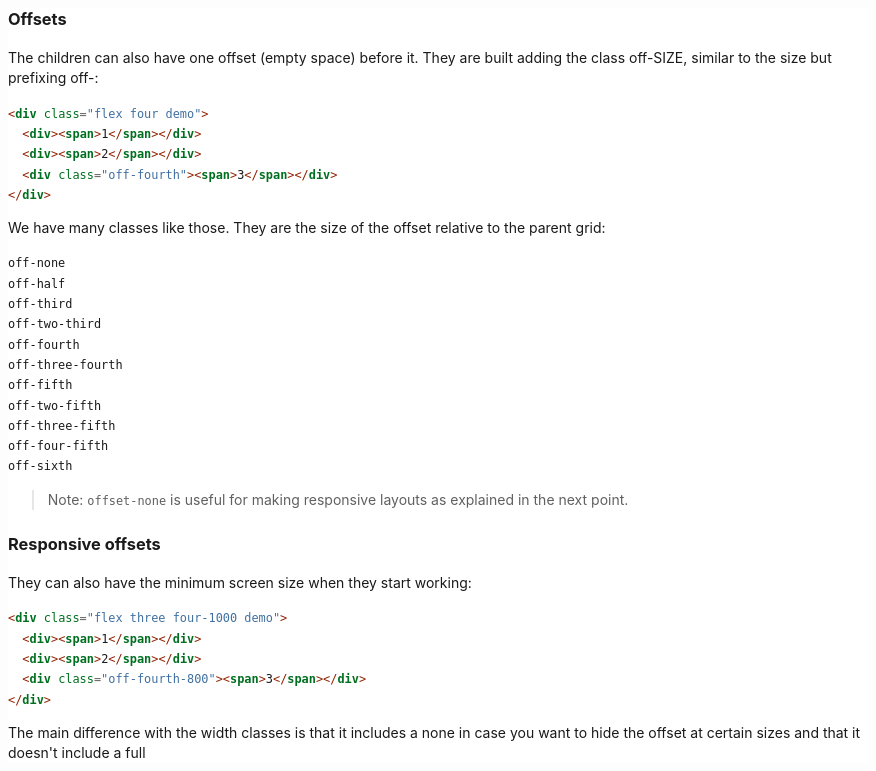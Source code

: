 ### Offsets

The children can also have one offset (empty space) before it. They are built adding the class off-SIZE, similar to the size but prefixing off-:

```html
<div class="flex four demo">
  <div><span>1</span></div>
  <div><span>2</span></div>
  <div class="off-fourth"><span>3</span></div>
</div>
```

We have many classes like those. They are the size of the offset relative to the parent grid:

<div class="flex two three-600 six-1200 demo">
  <div><code>off-none</code></div>
  <div><code>off-half</code></div>
  <div><code>off-third</code></div>
  <div><code>off-two-third</code></div>
  <div><code>off-fourth</code></div>
  <div><code>off-three-fourth</code></div>
  <div><code>off-fifth</code></div>
  <div><code>off-two-fifth</code></div>
  <div><code>off-three-fifth</code></div>
  <div><code>off-four-fifth</code></div>
  <div><code>off-sixth</code></div>
</div>

> Note: `offset-none` is useful for making responsive layouts as explained in the next point.



### Responsive offsets

They can also have the minimum screen size when they start working:

```html
<div class="flex three four-1000 demo">
  <div><span>1</span></div>
  <div><span>2</span></div>
  <div class="off-fourth-800"><span>3</span></div>
</div>
```

The main difference with the width classes is that it includes a none in case you want to hide the offset at certain sizes and that it doesn't include a full

